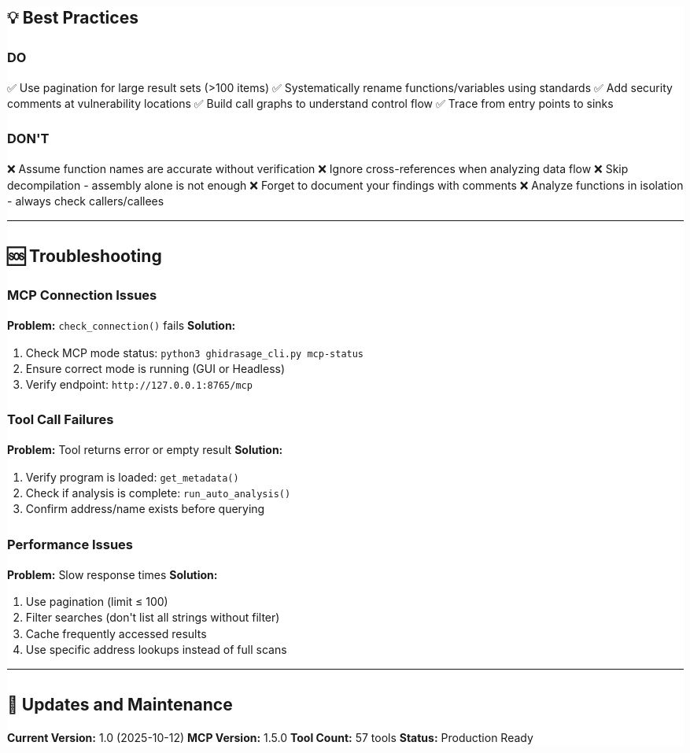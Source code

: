 
## 💡 Best Practices

### DO
✅ Use pagination for large result sets (>100 items)
✅ Systematically rename functions/variables using standards
✅ Add security comments at vulnerability locations
✅ Build call graphs to understand control flow
✅ Trace from entry points to sinks

### DON'T
❌ Assume function names are accurate without verification
❌ Ignore cross-references when analyzing data flow
❌ Skip decompilation - assembly alone is not enough
❌ Forget to document your findings with comments
❌ Analyze functions in isolation - always check callers/callees

---

## 🆘 Troubleshooting

### MCP Connection Issues
**Problem:** `check_connection()` fails
**Solution:**
1. Check MCP mode status: `python3 ghidrasage_cli.py mcp-status`
2. Ensure correct mode is running (GUI or Headless)
3. Verify endpoint: `http://127.0.0.1:8765/mcp`

### Tool Call Failures
**Problem:** Tool returns error or empty result
**Solution:**
1. Verify program is loaded: `get_metadata()`
2. Check if analysis is complete: `run_auto_analysis()`
3. Confirm address/name exists before querying

### Performance Issues
**Problem:** Slow response times
**Solution:**
1. Use pagination (limit ≤ 100)
2. Filter searches (don't list all strings without filter)
3. Cache frequently accessed results
4. Use specific address lookups instead of full scans

---

## 🔄 Updates and Maintenance

**Current Version:** 1.0 (2025-10-12)
**MCP Version:** 1.5.0
**Tool Count:** 57 tools
**Status:** Production Ready
